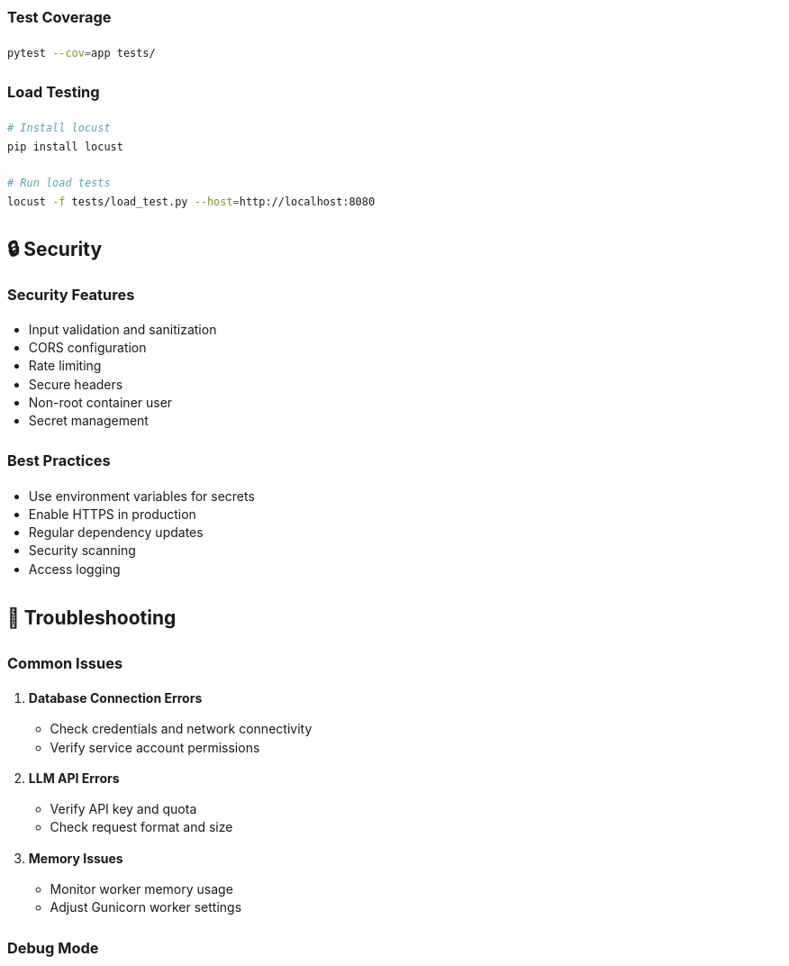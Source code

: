### Test Coverage
```bash
pytest --cov=app tests/
```

### Load Testing
```bash
# Install locust
pip install locust

# Run load tests
locust -f tests/load_test.py --host=http://localhost:8080
```

## 🔒 Security

### Security Features

- Input validation and sanitization
- CORS configuration
- Rate limiting
- Secure headers
- Non-root container user
- Secret management

### Best Practices

- Use environment variables for secrets
- Enable HTTPS in production
- Regular dependency updates
- Security scanning
- Access logging

## 🚨 Troubleshooting

### Common Issues

1. **Database Connection Errors**
   - Check credentials and network connectivity
   - Verify service account permissions

2. **LLM API Errors**
   - Verify API key and quota
   - Check request format and size

3. **Memory Issues**
   - Monitor worker memory usage
   - Adjust Gunicorn worker settings

### Debug Mode
